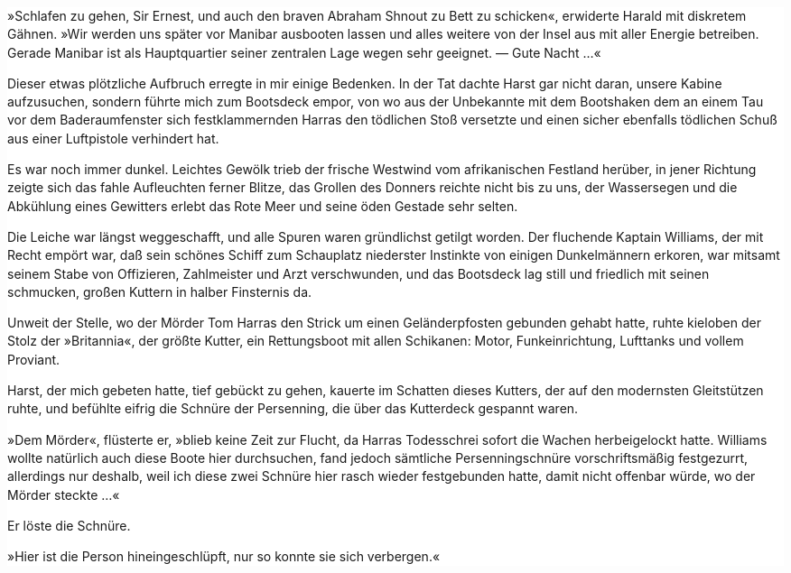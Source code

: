 »Schlafen zu gehen, Sir Ernest, und auch den braven Abraham
Shnout zu Bett zu schicken«, erwiderte Harald mit diskretem
Gähnen. »Wir werden uns später vor Manibar ausbooten lassen
und alles weitere von der Insel aus mit aller Energie
betreiben. Gerade Manibar ist als Hauptquartier seiner
zentralen Lage wegen sehr geeignet. — Gute Nacht …«

Dieser etwas plötzliche Aufbruch erregte in mir einige
Bedenken. In der Tat dachte Harst gar nicht daran, unsere
Kabine aufzusuchen, sondern führte mich zum Bootsdeck empor,
von wo aus der Unbekannte mit dem Bootshaken dem an einem
Tau vor dem Baderaumfenster sich festklammernden Harras den
tödlichen Stoß versetzte und einen sicher ebenfalls
tödlichen Schuß aus einer Luftpistole verhindert hat.

Es war noch immer dunkel. Leichtes Gewölk trieb der frische
Westwind vom afrikanischen Festland herüber, in jener
Richtung zeigte sich das fahle Aufleuchten ferner Blitze,
das Grollen des Donners reichte nicht bis zu uns, der
Wassersegen und die Abkühlung eines Gewitters erlebt das
Rote Meer und seine öden Gestade sehr selten.

Die Leiche war längst weggeschafft, und alle Spuren waren
gründlichst getilgt worden. Der fluchende Kaptain Williams,
der mit Recht empört war, daß sein schönes Schiff zum
Schauplatz niederster Instinkte von einigen Dunkelmännern
erkoren, war mitsamt seinem Stabe von Offizieren,
Zahlmeister und Arzt verschwunden, und das Bootsdeck lag
still und friedlich mit seinen schmucken, großen Kuttern in
halber Finsternis da.

Unweit der Stelle, wo der Mörder Tom Harras den Strick um
einen Geländerpfosten gebunden gehabt hatte, ruhte kieloben
der Stolz der »Britannia«, der größte Kutter, ein
Rettungsboot mit allen Schikanen: Motor, Funkeinrichtung,
Lufttanks und vollem Proviant.

Harst, der mich gebeten hatte, tief gebückt zu gehen,
kauerte im Schatten dieses Kutters, der auf den modernsten
Gleitstützen ruhte, und befühlte eifrig die Schnüre der
Persenning, die über das Kutterdeck gespannt waren.

»Dem Mörder«, flüsterte er, »blieb keine Zeit zur Flucht, da
Harras Todesschrei sofort die Wachen herbeigelockt hatte.
Williams wollte natürlich auch diese Boote hier durchsuchen,
fand jedoch sämtliche Persenningschnüre vorschriftsmäßig
festgezurrt, allerdings nur deshalb, weil ich diese zwei
Schnüre hier rasch wieder festgebunden hatte, damit nicht
offenbar würde, wo der Mörder steckte …«

Er löste die Schnüre.

»Hier ist die Person hineingeschlüpft, nur so konnte sie
sich verbergen.«
